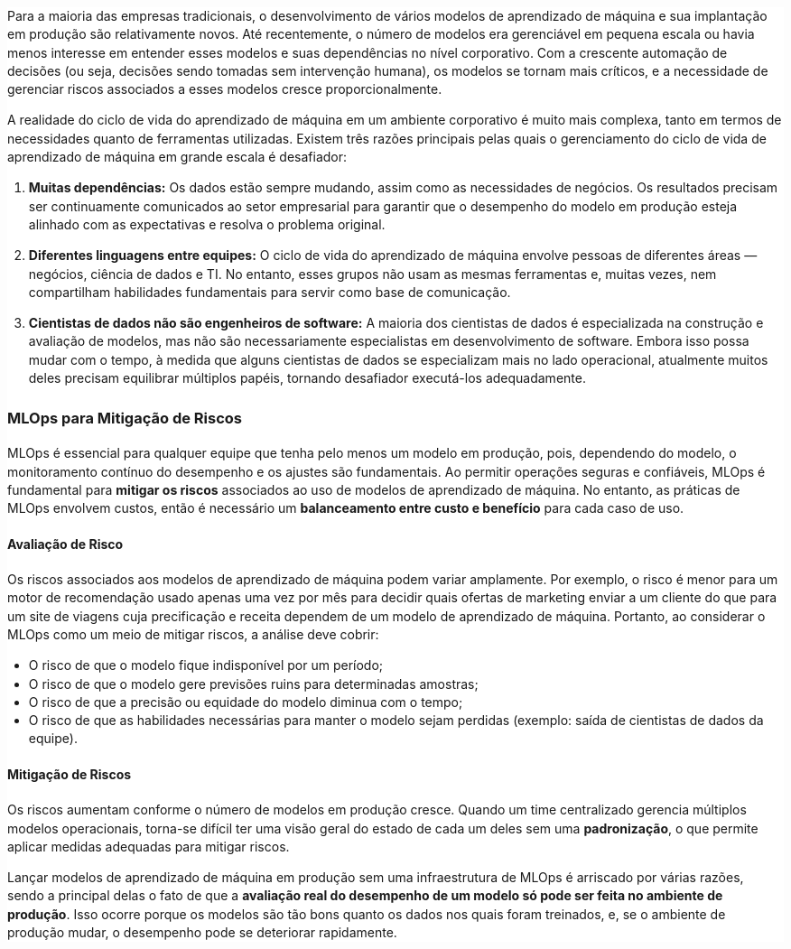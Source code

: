 Para a maioria das empresas tradicionais, o desenvolvimento de vários modelos de aprendizado de máquina e sua implantação em produção são relativamente novos. Até recentemente, o número de modelos era gerenciável em pequena escala ou havia menos interesse em entender esses modelos e suas dependências no nível corporativo. Com a crescente automação de decisões (ou seja, decisões sendo tomadas sem intervenção humana), os modelos se tornam mais críticos, e a necessidade de gerenciar riscos associados a esses modelos cresce proporcionalmente.

A realidade do ciclo de vida do aprendizado de máquina em um ambiente corporativo é muito mais complexa, tanto em termos de necessidades quanto de ferramentas utilizadas. Existem três razões principais pelas quais o gerenciamento do ciclo de vida de aprendizado de máquina em grande escala é desafiador:

1. **Muitas dependências:** Os dados estão sempre mudando, assim como as necessidades de negócios. Os resultados precisam ser continuamente comunicados ao setor empresarial para garantir que o desempenho do modelo em produção esteja alinhado com as expectativas e resolva o problema original.

2. **Diferentes linguagens entre equipes:** O ciclo de vida do aprendizado de máquina envolve pessoas de diferentes áreas — negócios, ciência de dados e TI. No entanto, esses grupos não usam as mesmas ferramentas e, muitas vezes, nem compartilham habilidades fundamentais para servir como base de comunicação.

3. **Cientistas de dados não são engenheiros de software:** A maioria dos cientistas de dados é especializada na construção e avaliação de modelos, mas não são necessariamente especialistas em desenvolvimento de software. Embora isso possa mudar com o tempo, à medida que alguns cientistas de dados se especializam mais no lado operacional, atualmente muitos deles precisam equilibrar múltiplos papéis, tornando desafiador executá-los adequadamente.

### **MLOps para Mitigação de Riscos**
MLOps é essencial para qualquer equipe que tenha pelo menos um modelo em produção, pois, dependendo do modelo, o monitoramento contínuo do desempenho e os ajustes são fundamentais. Ao permitir operações seguras e confiáveis, MLOps é fundamental para **mitigar os riscos** associados ao uso de modelos de aprendizado de máquina. No entanto, as práticas de MLOps envolvem custos, então é necessário um **balanceamento entre custo e benefício** para cada caso de uso.

#### **Avaliação de Risco**
Os riscos associados aos modelos de aprendizado de máquina podem variar amplamente. Por exemplo, o risco é menor para um motor de recomendação usado apenas uma vez por mês para decidir quais ofertas de marketing enviar a um cliente do que para um site de viagens cuja precificação e receita dependem de um modelo de aprendizado de máquina. Portanto, ao considerar o MLOps como um meio de mitigar riscos, a análise deve cobrir:

- O risco de que o modelo fique indisponível por um período;
- O risco de que o modelo gere previsões ruins para determinadas amostras;
- O risco de que a precisão ou equidade do modelo diminua com o tempo;
- O risco de que as habilidades necessárias para manter o modelo sejam perdidas (exemplo: saída de cientistas de dados da equipe).

#### **Mitigação de Riscos**
Os riscos aumentam conforme o número de modelos em produção cresce. Quando um time centralizado gerencia múltiplos modelos operacionais, torna-se difícil ter uma visão geral do estado de cada um deles sem uma **padronização**, o que permite aplicar medidas adequadas para mitigar riscos.

Lançar modelos de aprendizado de máquina em produção sem uma infraestrutura de MLOps é arriscado por várias razões, sendo a principal delas o fato de que a **avaliação real do desempenho de um modelo só pode ser feita no ambiente de produção**. Isso ocorre porque os modelos são tão bons quanto os dados nos quais foram treinados, e, se o ambiente de produção mudar, o desempenho pode se deteriorar rapidamente.
